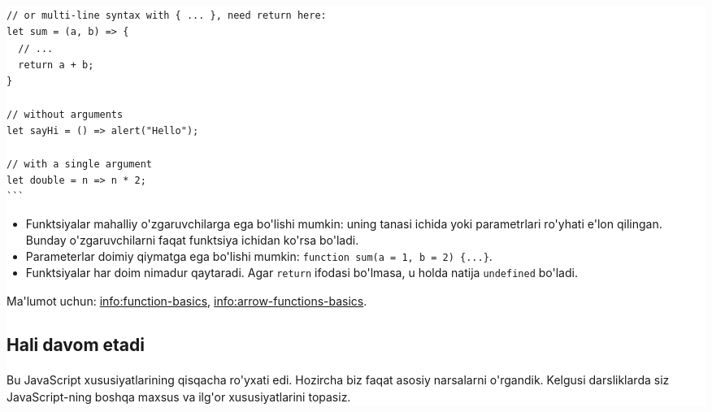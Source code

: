     // or multi-line syntax with { ... }, need return here:
    let sum = (a, b) => {
      // ...
      return a + b;
    }

    // without arguments
    let sayHi = () => alert("Hello");

    // with a single argument
    let double = n => n * 2;
    ```


- Funktsiyalar mahalliy o'zgaruvchilarga ega bo'lishi mumkin: uning tanasi ichida yoki parametrlari ro'yhati e'lon qilingan. Bunday o'zgaruvchilarni faqat funktsiya ichidan ko'rsa bo'ladi.
- Parameterlar doimiy qiymatga ega bo'lishi mumkin: `function sum(a = 1, b = 2) {...}`.
- Funktsiyalar har doim nimadur qaytaradi. Agar `return` ifodasi bo'lmasa, u holda natija `undefined` bo'ladi.

Ma'lumot uchun: <info:function-basics>, <info:arrow-functions-basics>.

## Hali davom etadi

Bu JavaScript xususiyatlarining qisqacha ro'yxati edi. Hozircha biz faqat asosiy narsalarni o'rgandik. Kelgusi darsliklarda siz JavaScript-ning boshqa maxsus va ilg'or xususiyatlarini topasiz.
